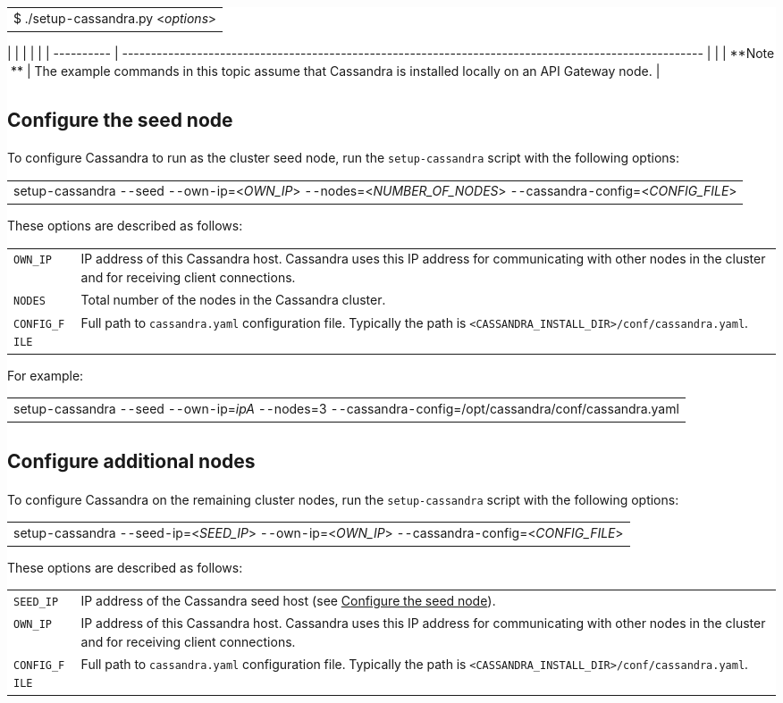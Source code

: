 |                                      |
| ------------------------------------ |
| $ ./setup-cassandra.py \<*options*\> |

|  |            |                                                                                                       |
|  | ---------- | ----------------------------------------------------------------------------------------------------- |
|  | **Note  ** | The example commands in this topic assume that Cassandra is installed locally on an API Gateway node. |

## <span id="Configur"></span>Configure the seed node

To configure Cassandra to run as the cluster seed node, run the
`setup-cassandra` script with the following
options:

|                                                                                                                     |
| ------------------------------------------------------------------------------------------------------------------- |
| setup-cassandra --seed --own-ip=\<*OWN\_IP*\> --nodes=\<*NUMBER\_OF\_NODES*\> --cassandra-config=\<*CONFIG\_FILE*\> |

These options are described as
follows:

|               |                                                                                                                                                           |
| ------------- | --------------------------------------------------------------------------------------------------------------------------------------------------------- |
| `OWN_IP`      | IP address of this Cassandra host. Cassandra uses this IP address for communicating with other nodes in the cluster and for receiving client connections. |
| `NODES`       | Total number of the nodes in the Cassandra cluster.                                                                                                       |
| `CONFIG_FILE` | Full path to `cassandra.yaml` configuration file. Typically the path is `<CASSANDRA_INSTALL_DIR>/conf/cassandra.yaml`.                                    |

For
example:

|                                                                                                       |
| ----------------------------------------------------------------------------------------------------- |
| setup-cassandra --seed --own-ip=*ipA* --nodes=3 --cassandra-config=/opt/cassandra/conf/cassandra.yaml |

## Configure additional nodes

To configure Cassandra on the remaining cluster nodes, run the
`setup-cassandra` script with the following
options:

|                                                                                                       |
| ----------------------------------------------------------------------------------------------------- |
| setup-cassandra --seed-ip=\<*SEED\_IP*\> --own-ip=\<*OWN\_IP*\> --cassandra-config=\<*CONFIG\_FILE*\> |

These options are described as
follows:

|               |                                                                                                                                                           |
| ------------- | --------------------------------------------------------------------------------------------------------------------------------------------------------- |
| `SEED_IP`     | IP address of the Cassandra seed host (see [Configure the seed node](#Configur)).                                                                         |
| `OWN_IP`      | IP address of this Cassandra host. Cassandra uses this IP address for communicating with other nodes in the cluster and for receiving client connections. |
| `CONFIG_FILE` | Full path to `cassandra.yaml` configuration file. Typically the path is `<CASSANDRA_INSTALL_DIR>/conf/cassandra.yaml`.                                    |
